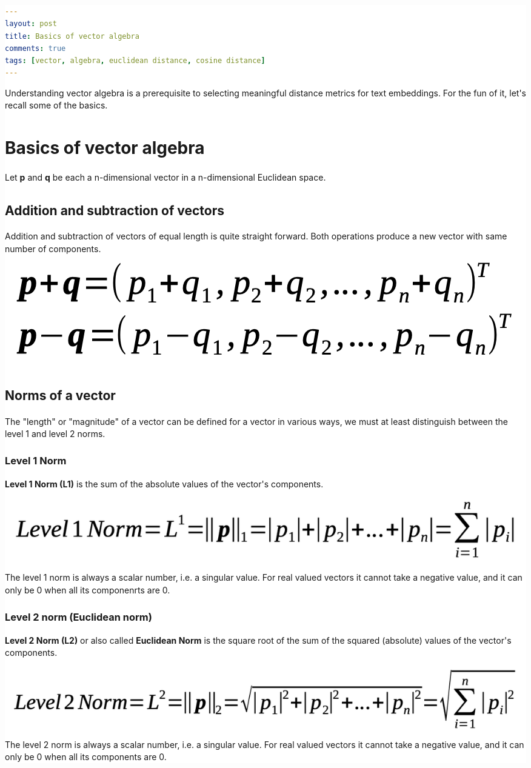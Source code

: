 ```yaml
---
layout: post
title: Basics of vector algebra
comments: true
tags: [vector, algebra, euclidean distance, cosine distance]
---
```

Understanding vector algebra is a prerequisite to selecting meaningful distance metrics for text embeddings. For the fun of it, let's recall some of the basics.<span class="more"></span>

# Basics of vector algebra
Let __p__ and __q__ be each a n-dimensional vector in a n-dimensional Euclidean space.

## Addition and subtraction of vectors
Addition and subtraction of vectors of equal length is quite straight forward. Both operations produce a new vector with same number of components.
![Addition and Subtraction Formula](/public/img/2019-12-27-addition-subtraction.png "Addition and Subtraction Formula")

## Norms of a vector
The "length" or "magnitude" of a vector can be defined for a vector in various ways, we must at least distinguish between the level 1 and level 2 norms.

### Level 1 Norm
__Level 1 Norm (L1)__ is the sum of the absolute values of the vector's components.
![Level 1 Norm Formula](/public/img/2019-12-27-level1-norm.png "Level 1 Norm Formula")
The level 1 norm is always a scalar number, i.e. a singular value. For real valued vectors it cannot take a negative value, and it can only be 0 when all its componenrts are 0.

### Level 2 norm (Euclidean norm)
__Level 2 Norm (L2)__ or also called __Euclidean Norm__ is the square root of the sum of the squared (absolute) values of the vector's components.
![Level 2 Norm Formula](/public/img/2019-12-27-level2-norm.png "Level 2 Norm Formula")
The level 2 norm is always a scalar number, i.e. a singular value. For real valued vectors it cannot take a negative value, and it can only be 0 when all its components are 0.
